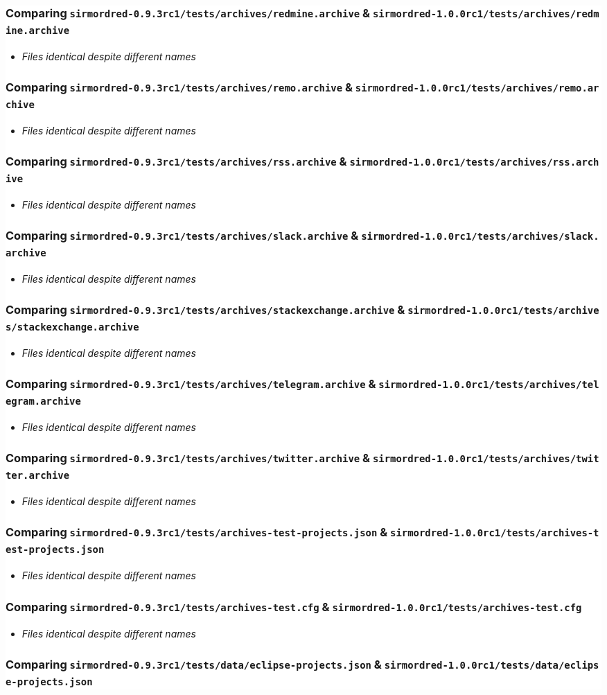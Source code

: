 ### Comparing `sirmordred-0.9.3rc1/tests/archives/redmine.archive` & `sirmordred-1.0.0rc1/tests/archives/redmine.archive`

 * *Files identical despite different names*

### Comparing `sirmordred-0.9.3rc1/tests/archives/remo.archive` & `sirmordred-1.0.0rc1/tests/archives/remo.archive`

 * *Files identical despite different names*

### Comparing `sirmordred-0.9.3rc1/tests/archives/rss.archive` & `sirmordred-1.0.0rc1/tests/archives/rss.archive`

 * *Files identical despite different names*

### Comparing `sirmordred-0.9.3rc1/tests/archives/slack.archive` & `sirmordred-1.0.0rc1/tests/archives/slack.archive`

 * *Files identical despite different names*

### Comparing `sirmordred-0.9.3rc1/tests/archives/stackexchange.archive` & `sirmordred-1.0.0rc1/tests/archives/stackexchange.archive`

 * *Files identical despite different names*

### Comparing `sirmordred-0.9.3rc1/tests/archives/telegram.archive` & `sirmordred-1.0.0rc1/tests/archives/telegram.archive`

 * *Files identical despite different names*

### Comparing `sirmordred-0.9.3rc1/tests/archives/twitter.archive` & `sirmordred-1.0.0rc1/tests/archives/twitter.archive`

 * *Files identical despite different names*

### Comparing `sirmordred-0.9.3rc1/tests/archives-test-projects.json` & `sirmordred-1.0.0rc1/tests/archives-test-projects.json`

 * *Files identical despite different names*

### Comparing `sirmordred-0.9.3rc1/tests/archives-test.cfg` & `sirmordred-1.0.0rc1/tests/archives-test.cfg`

 * *Files identical despite different names*

### Comparing `sirmordred-0.9.3rc1/tests/data/eclipse-projects.json` & `sirmordred-1.0.0rc1/tests/data/eclipse-projects.json`
